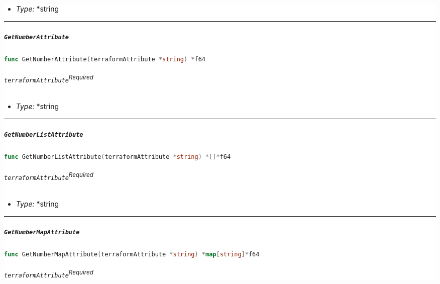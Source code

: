 - *Type:* *string

---

##### `GetNumberAttribute` <a name="GetNumberAttribute" id="@cdktf/provider-opentelekomcloud.dataOpentelekomcloudKmsKeyMaterialParametersV1.DataOpentelekomcloudKmsKeyMaterialParametersV1.getNumberAttribute"></a>

```go
func GetNumberAttribute(terraformAttribute *string) *f64
```

###### `terraformAttribute`<sup>Required</sup> <a name="terraformAttribute" id="@cdktf/provider-opentelekomcloud.dataOpentelekomcloudKmsKeyMaterialParametersV1.DataOpentelekomcloudKmsKeyMaterialParametersV1.getNumberAttribute.parameter.terraformAttribute"></a>

- *Type:* *string

---

##### `GetNumberListAttribute` <a name="GetNumberListAttribute" id="@cdktf/provider-opentelekomcloud.dataOpentelekomcloudKmsKeyMaterialParametersV1.DataOpentelekomcloudKmsKeyMaterialParametersV1.getNumberListAttribute"></a>

```go
func GetNumberListAttribute(terraformAttribute *string) *[]*f64
```

###### `terraformAttribute`<sup>Required</sup> <a name="terraformAttribute" id="@cdktf/provider-opentelekomcloud.dataOpentelekomcloudKmsKeyMaterialParametersV1.DataOpentelekomcloudKmsKeyMaterialParametersV1.getNumberListAttribute.parameter.terraformAttribute"></a>

- *Type:* *string

---

##### `GetNumberMapAttribute` <a name="GetNumberMapAttribute" id="@cdktf/provider-opentelekomcloud.dataOpentelekomcloudKmsKeyMaterialParametersV1.DataOpentelekomcloudKmsKeyMaterialParametersV1.getNumberMapAttribute"></a>

```go
func GetNumberMapAttribute(terraformAttribute *string) *map[string]*f64
```

###### `terraformAttribute`<sup>Required</sup> <a name="terraformAttribute" id="@cdktf/provider-opentelekomcloud.dataOpentelekomcloudKmsKeyMaterialParametersV1.DataOpentelekomcloudKmsKeyMaterialParametersV1.getNumberMapAttribute.parameter.terraformAttribute"></a>
